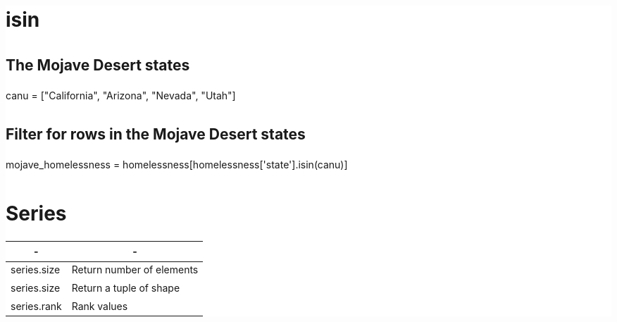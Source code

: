 # isin

## The Mojave Desert states
canu = ["California", "Arizona", "Nevada", "Utah"]

## Filter for rows in the Mojave Desert states
mojave_homelessness = homelessness[homelessness['state'].isin(canu)]


# Series

| - | - |
| - | - |
| series.size  | Return number of elements |  
| series.size  | Return a tuple of shape   |  
| series.rank  | Rank values               |

